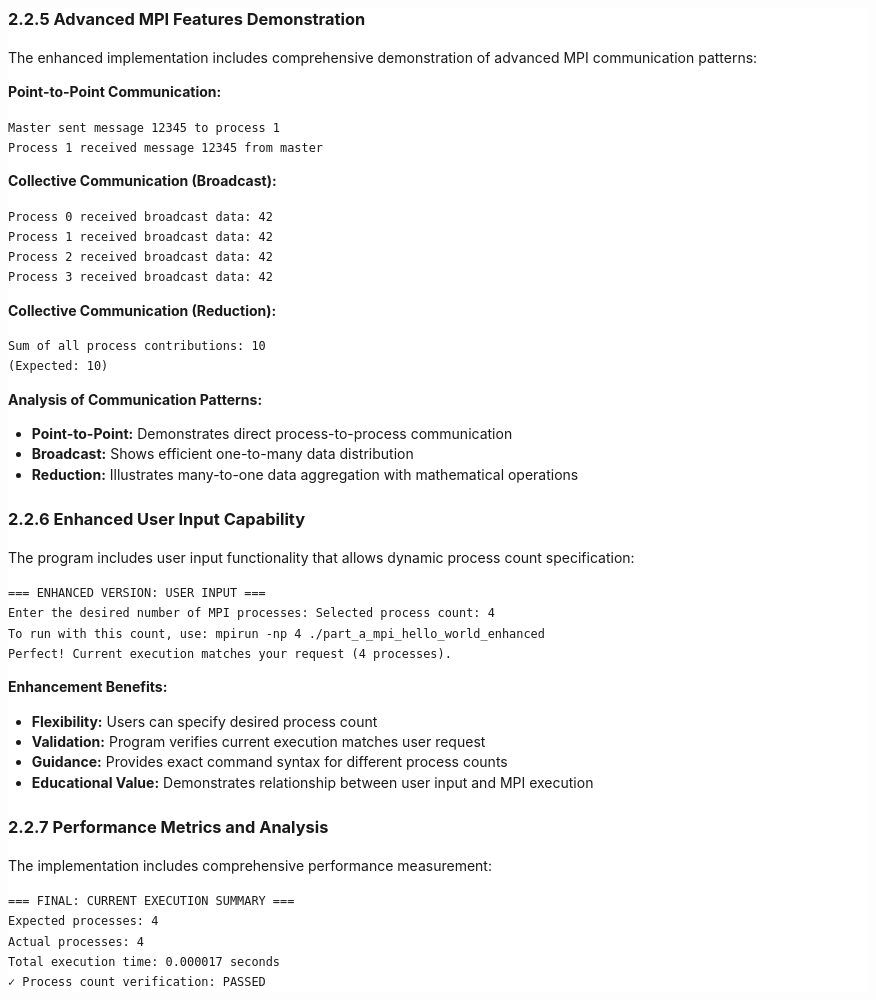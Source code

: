 ### 2.2.5 Advanced MPI Features Demonstration

The enhanced implementation includes comprehensive demonstration of advanced MPI communication patterns:

**Point-to-Point Communication:**
```
Master sent message 12345 to process 1
Process 1 received message 12345 from master
```

**Collective Communication (Broadcast):**
```
Process 0 received broadcast data: 42
Process 1 received broadcast data: 42
Process 2 received broadcast data: 42
Process 3 received broadcast data: 42
```

**Collective Communication (Reduction):**
```
Sum of all process contributions: 10
(Expected: 10)
```

**Analysis of Communication Patterns:**
- **Point-to-Point:** Demonstrates direct process-to-process communication
- **Broadcast:** Shows efficient one-to-many data distribution
- **Reduction:** Illustrates many-to-one data aggregation with mathematical operations

### 2.2.6 Enhanced User Input Capability

The program includes user input functionality that allows dynamic process count specification:

```
=== ENHANCED VERSION: USER INPUT ===
Enter the desired number of MPI processes: Selected process count: 4
To run with this count, use: mpirun -np 4 ./part_a_mpi_hello_world_enhanced
Perfect! Current execution matches your request (4 processes).
```

**Enhancement Benefits:**
- **Flexibility:** Users can specify desired process count
- **Validation:** Program verifies current execution matches user request
- **Guidance:** Provides exact command syntax for different process counts
- **Educational Value:** Demonstrates relationship between user input and MPI execution

### 2.2.7 Performance Metrics and Analysis

The implementation includes comprehensive performance measurement:

```
=== FINAL: CURRENT EXECUTION SUMMARY ===
Expected processes: 4
Actual processes: 4
Total execution time: 0.000017 seconds
✓ Process count verification: PASSED
```
